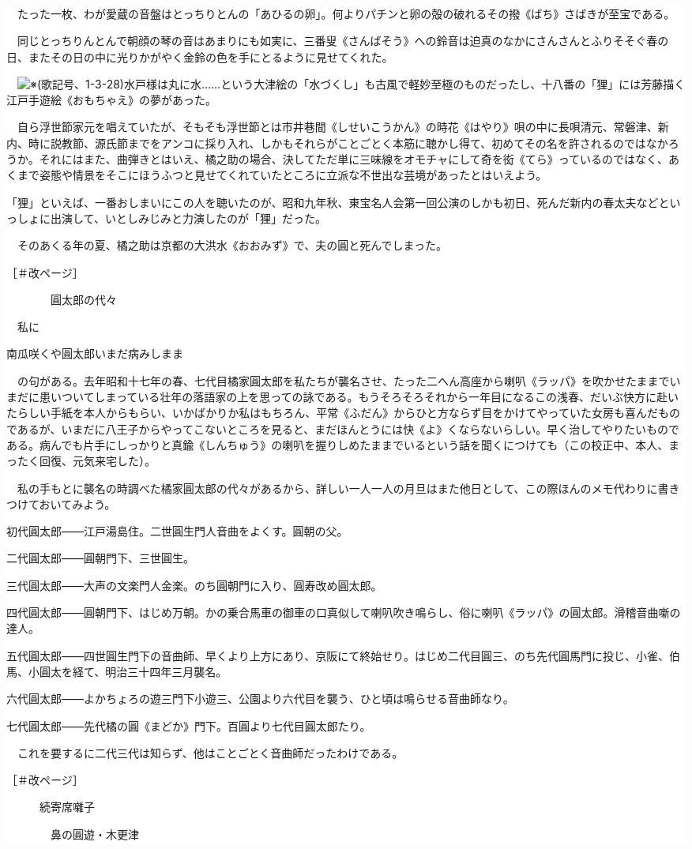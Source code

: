 　たった一枚、わが愛蔵の音盤はとっちりとんの「あひるの卵」。何よりパチンと卵の殻の破れるその撥《ばち》さばきが至宝である。

　同じとっちりんとんで朝顔の琴の音はあまりにも如実に、三番叟《さんばそう》への鈴音は迫真のなかにさんさんとふりそそぐ春の日、またその日の中に光りかがやく金鈴の色を手にとるように見せてくれた。

　![※(歌記号、1-3-28)](https://www.aozora.gr.jp/cards/001313/files/../../../gaiji/1-03/1-03-28.png)水戸様は丸に水……という大津絵の「水づくし」も古風で軽妙至極のものだったし、十八番の「狸」には芳藤描く江戸手遊絵《おもちゃえ》の夢があった。

　自ら浮世節家元を唱えていたが、そもそも浮世節とは市井巷間《しせいこうかん》の時花《はやり》唄の中に長唄清元、常磐津、新内、時に説教節、源氏節までをアンコに採り入れ、しかもそれらがことごとく本筋に聴かし得て、初めてその名を許されるのではなかろうか。それにはまた、曲弾きとはいえ、橘之助の場合、決してただ単に三味線をオモチャにして奇を衒《てら》っているのではなく、あくまで姿態や情景をそこにほうふつと見せてくれていたところに立派な不世出な芸境があったとはいえよう。

「狸」といえば、一番おしまいにこの人を聴いたのが、昭和九年秋、東宝名人会第一回公演のしかも初日、死んだ新内の春太夫などといっしょに出演して、いとしみじみと力演したのが「狸」だった。

　そのあくる年の夏、橘之助は京都の大洪水《おおみず》で、夫の圓と死んでしまった。

［＃改ページ］



　　　　圓太郎の代々



　私に


南瓜咲くや圓太郎いまだ病みしまま



　の句がある。去年昭和十七年の春、七代目橘家圓太郎を私たちが襲名させ、たった二へん高座から喇叭《ラッパ》を吹かせたままでいまだに患いついてしまっている壮年の落語家の上を思っての詠である。もうそろそろそれから一年目になるこの浅春、だいぶ快方に赴いたらしい手紙を本人からもらい、いかばかりか私はもちろん、平常《ふだん》からひと方ならず目をかけてやっていた女房も喜んだものであるが、いまだに八王子からやってこないところを見ると、まだほんとうには快《よ》くならないらしい。早く治してやりたいものである。病んでも片手にしっかりと真鍮《しんちゅう》の喇叭を握りしめたままでいるという話を聞くにつけても（この校正中、本人、まったく回復、元気来宅した）。

　私の手もとに襲名の時調べた橘家圓太郎の代々があるから、詳しい一人一人の月旦はまた他日として、この際ほんのメモ代わりに書きつけておいてみよう。


初代圓太郎――江戸湯島住。二世圓生門人音曲をよくす。圓朝の父。

二代圓太郎――圓朝門下、三世圓生。

三代圓太郎――大声の文楽門人金楽。のち圓朝門に入り、圓寿改め圓太郎。

四代圓太郎――圓朝門下、はじめ万朝。かの乗合馬車の御車の口真似して喇叭吹き鳴らし、俗に喇叭《ラッパ》の圓太郎。滑稽音曲噺の達人。

五代圓太郎――四世圓生門下の音曲師、早くより上方にあり、京阪にて終始せり。はじめ二代目圓三、のち先代圓馬門に投じ、小雀、伯馬、小圓太を経て、明治三十四年三月襲名。

六代圓太郎――よかちょろの遊三門下小遊三、公園より六代目を襲う、ひと頃は鳴らせる音曲師なり。

七代圓太郎――先代橘の圓《まどか》門下。百圓より七代目圓太郎たり。



　これを要するに二代三代は知らず、他はことごとく音曲師だったわけである。

［＃改ページ］



　　　続寄席囃子







　　　　鼻の圓遊・木更津
